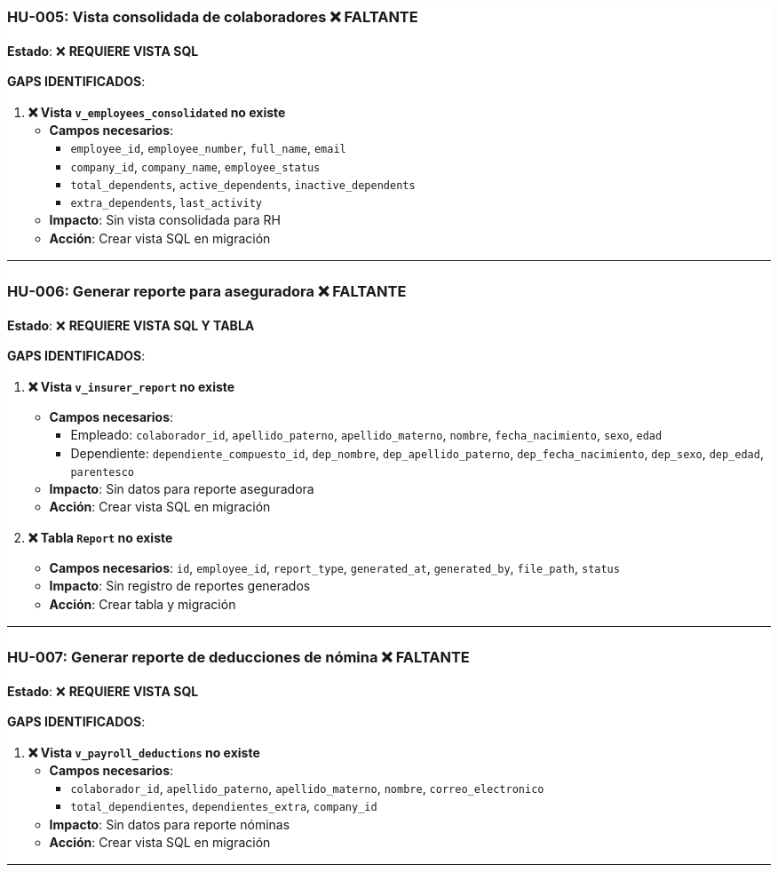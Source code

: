 
### **HU-005: Vista consolidada de colaboradores** ❌ **FALTANTE**
**Estado**: ❌ **REQUIERE VISTA SQL**

**GAPS IDENTIFICADOS**:

1. **❌ Vista `v_employees_consolidated` no existe**
   - **Campos necesarios**: 
     - `employee_id`, `employee_number`, `full_name`, `email`
     - `company_id`, `company_name`, `employee_status`
     - `total_dependents`, `active_dependents`, `inactive_dependents`
     - `extra_dependents`, `last_activity`
   - **Impacto**: Sin vista consolidada para RH
   - **Acción**: Crear vista SQL en migración

---

### **HU-006: Generar reporte para aseguradora** ❌ **FALTANTE**
**Estado**: ❌ **REQUIERE VISTA SQL Y TABLA**

**GAPS IDENTIFICADOS**:

1. **❌ Vista `v_insurer_report` no existe**
   - **Campos necesarios**:
     - Empleado: `colaborador_id`, `apellido_paterno`, `apellido_materno`, `nombre`, `fecha_nacimiento`, `sexo`, `edad`
     - Dependiente: `dependiente_compuesto_id`, `dep_nombre`, `dep_apellido_paterno`, `dep_fecha_nacimiento`, `dep_sexo`, `dep_edad`, `parentesco`
   - **Impacto**: Sin datos para reporte aseguradora
   - **Acción**: Crear vista SQL en migración

2. **❌ Tabla `Report` no existe**
   - **Campos necesarios**: `id`, `employee_id`, `report_type`, `generated_at`, `generated_by`, `file_path`, `status`
   - **Impacto**: Sin registro de reportes generados
   - **Acción**: Crear tabla y migración

---

### **HU-007: Generar reporte de deducciones de nómina** ❌ **FALTANTE**
**Estado**: ❌ **REQUIERE VISTA SQL**

**GAPS IDENTIFICADOS**:

1. **❌ Vista `v_payroll_deductions` no existe**
   - **Campos necesarios**:
     - `colaborador_id`, `apellido_paterno`, `apellido_materno`, `nombre`, `correo_electronico`
     - `total_dependientes`, `dependientes_extra`, `company_id`
   - **Impacto**: Sin datos para reporte nóminas
   - **Acción**: Crear vista SQL en migración

---